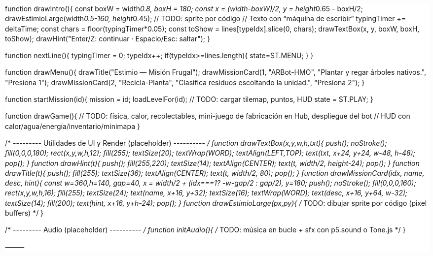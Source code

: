 function drawIntro(){
  const boxW = width*0.8, boxH = 180;
  const x = (width-boxW)/2, y = height*0.65 - boxH/2;
  drawEstimioLarge(width*0.5-160, height*0.45); // TODO: sprite por código
  // Texto con “máquina de escribir”
  typingTimer += deltaTime;
  const chars = floor(typingTimer*0.05);
  const toShow = lines[typeIdx].slice(0, chars);
  drawTextBox(x, y, boxW, boxH, toShow);
  drawHint("Enter/Z: continuar · Espacio/Esc: saltar");
}

function nextLine(){
  typingTimer = 0;
  typeIdx++;
  if(typeIdx>=lines.length){ state=ST.MENU; }
}

function drawMenu(){
  drawTitle("Estimio — Misión Frugal");
  drawMissionCard(1, "ARBot-HMO", "Plantar y regar árboles nativos.", "Presiona 1");
  drawMissionCard(2, "Recicla-Planta", "Clasifica residuos escoltando la unidad.", "Presiona 2");
}

function startMission(id){
  mission = id;
  loadLevelFor(id);   // TODO: cargar tilemap, puntos, HUD
  state = ST.PLAY;
}

function drawGame(){
  // TODO: física, calor, recolectables, mini-juego de fabricación en Hub, despliegue del bot
  // HUD con calor/agua/energía/inventario/minimapa
}

/* --------- Utilidades de UI y Render (placeholder) ---------- */
function drawTextBox(x,y,w,h,txt){
  push();
  noStroke(); fill(0,0,0,180); rect(x,y,w,h,12);
  fill(255); textSize(20); textWrap(WORD); textAlign(LEFT,TOP);
  text(txt, x+24, y+24, w-48, h-48);
  pop();
}
function drawHint(t){ push(); fill(255,220); textSize(14); textAlign(CENTER); text(t, width/2, height-24); pop(); }
function drawTitle(t){ push(); fill(255); textSize(36); textAlign(CENTER); text(t, width/2, 80); pop(); }
function drawMissionCard(idx, name, desc, hint){
  const w=360,h=140, gap=40, x = width/2 + (idx===1? -w-gap/2 : gap/2), y=180;
  push(); noStroke(); fill(0,0,0,160); rect(x,y,w,h,16);
  fill(255); textSize(24); text(name, x+16, y+32);
  textSize(16); textWrap(WORD); text(desc, x+16, y+64, w-32);
  textSize(14); fill(200); text(hint, x+16, y+h-24);
  pop();
}
function drawEstimioLarge(px,py){ /* TODO: dibujar sprite por código (pixel buffers) */ }

/* --------- Audio (placeholder) ---------- */
function initAudio(){ /* TODO: música en bucle + sfx con p5.sound o Tone.js */ }


⸻
